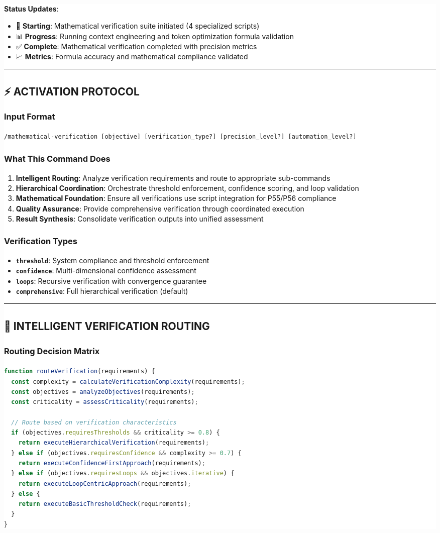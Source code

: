 **Status Updates**:
- 🔄 **Starting**: Mathematical verification suite initiated (4 specialized scripts)
- 📊 **Progress**: Running context engineering and token optimization formula validation
- ✅ **Complete**: Mathematical verification completed with precision metrics
- 📈 **Metrics**: Formula accuracy and mathematical compliance validated

---

## ⚡ **ACTIVATION PROTOCOL**

### **Input Format**
```
/mathematical-verification [objective] [verification_type?] [precision_level?] [automation_level?]
```

### **What This Command Does**
1. **Intelligent Routing**: Analyze verification requirements and route to appropriate sub-commands
2. **Hierarchical Coordination**: Orchestrate threshold enforcement, confidence scoring, and loop validation
3. **Mathematical Foundation**: Ensure all verifications use script integration for P55/P56 compliance
4. **Quality Assurance**: Provide comprehensive verification through coordinated execution
5. **Result Synthesis**: Consolidate verification outputs into unified assessment

### **Verification Types**
- **`threshold`**: System compliance and threshold enforcement
- **`confidence`**: Multi-dimensional confidence assessment
- **`loops`**: Recursive verification with convergence guarantee
- **`comprehensive`**: Full hierarchical verification (default)

---

## 🧠 **INTELLIGENT VERIFICATION ROUTING**

### **Routing Decision Matrix**
```javascript
function routeVerification(requirements) {
  const complexity = calculateVerificationComplexity(requirements);
  const objectives = analyzeObjectives(requirements);
  const criticality = assessCriticality(requirements);
  
  // Route based on verification characteristics
  if (objectives.requiresThresholds && criticality >= 0.8) {
    return executeHierarchicalVerification(requirements);
  } else if (objectives.requiresConfidence && complexity >= 0.7) {
    return executeConfidenceFirstApproach(requirements);
  } else if (objectives.requiresLoops && objectives.iterative) {
    return executeLoopCentricApproach(requirements);
  } else {
    return executeBasicThresholdCheck(requirements);
  }
}
```
